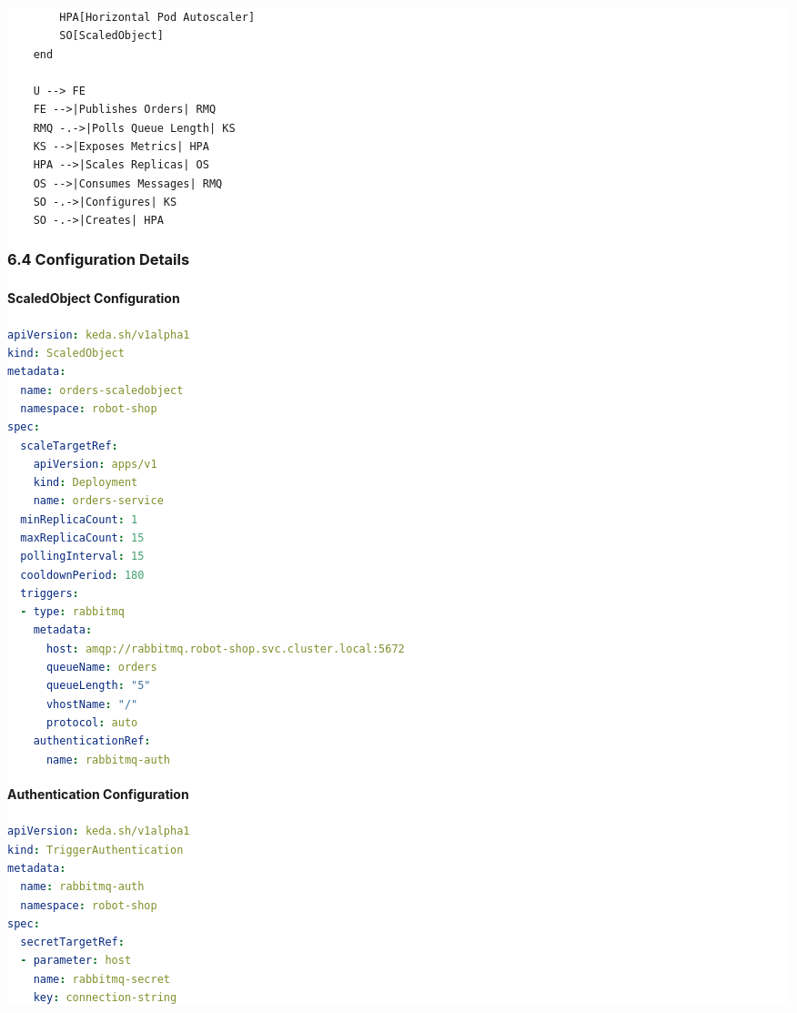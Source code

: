 ```mermaid
        HPA[Horizontal Pod Autoscaler]
        SO[ScaledObject]
    end
    
    U --> FE
    FE -->|Publishes Orders| RMQ
    RMQ -.->|Polls Queue Length| KS
    KS -->|Exposes Metrics| HPA
    HPA -->|Scales Replicas| OS
    OS -->|Consumes Messages| RMQ
    SO -.->|Configures| KS
    SO -.->|Creates| HPA
```

### 6.4 Configuration Details

#### ScaledObject Configuration
```yaml
apiVersion: keda.sh/v1alpha1
kind: ScaledObject
metadata:
  name: orders-scaledobject
  namespace: robot-shop
spec:
  scaleTargetRef:
    apiVersion: apps/v1
    kind: Deployment
    name: orders-service
  minReplicaCount: 1
  maxReplicaCount: 15
  pollingInterval: 15
  cooldownPeriod: 180
  triggers:
  - type: rabbitmq
    metadata:
      host: amqp://rabbitmq.robot-shop.svc.cluster.local:5672
      queueName: orders
      queueLength: "5"
      vhostName: "/"
      protocol: auto
    authenticationRef:
      name: rabbitmq-auth
```

#### Authentication Configuration
```yaml
apiVersion: keda.sh/v1alpha1
kind: TriggerAuthentication
metadata:
  name: rabbitmq-auth
  namespace: robot-shop
spec:
  secretTargetRef:
  - parameter: host
    name: rabbitmq-secret
    key: connection-string
```
